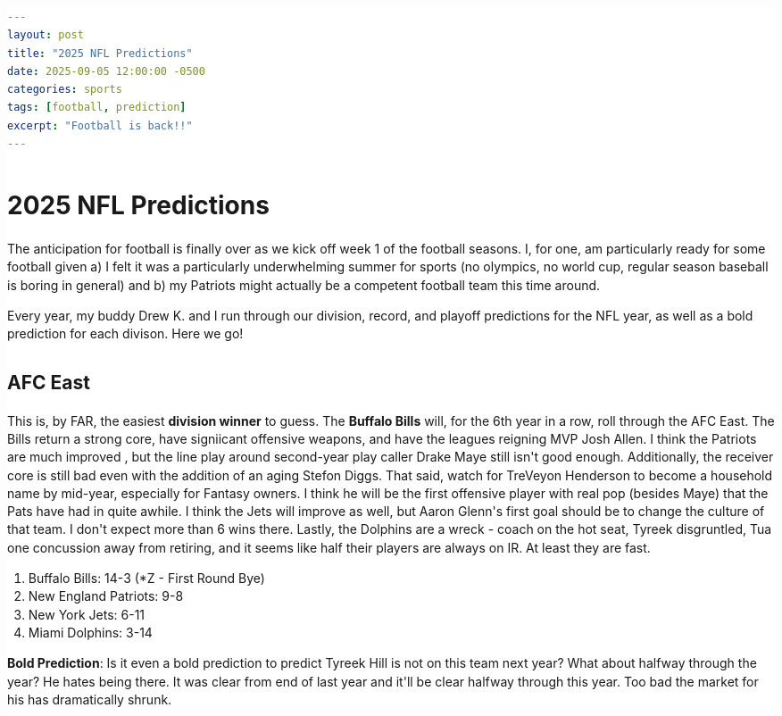 ```yaml
---
layout: post
title: "2025 NFL Predictions"
date: 2025-09-05 12:00:00 -0500
categories: sports
tags: [football, prediction]
excerpt: "Football is back!!"
---
```


# 2025 NFL Predictions

The anticipation for football is finally over as we kick off week 1 of the football seasons. I, for one, am particularly ready for some football given a) I felt it was a particularly underwhelming summer for sports (no olympics, no world cup, regular season baseball is boring in general) and b) my Patriots might actually be a competent football team this time around. 

Every year, my buddy Drew K. and I run through our division, record, and playoff predictions for the NFL year, as well as a bold prediction for each divison. Here we go!

## AFC East

This is, by FAR, the easiest **division winner** to guess. The **Buffalo Bills** will, for the 6th year in a row, roll through the AFC East. The Bills return a strong core, have signiicant offensive weapons, and have the leagues reigning MVP Josh Allen. I think the Patriots are much improved , but the line play around second-year play caller Drake Maye still isn't good enough. Additionally, the receiver core is still bad even with the addition of an aging Stefon Diggs. That said, watch for TreVeyon Henderson to become a household name by mid-year, especially for Fantasy owners. I think he will be the first offensive player with real pop (besides Maye) that the Pats have had in quite awhile. I think the Jets will improve as well, but Aaron Glenn's first goal should be to change the culture of that team. I don't expect more than 6 wins there. Lastly, the Dolphins are a wreck - coach on the hot seat, Tyreek disgruntled, Tua one concussion away from retiring, and it seems like half their players are always on IR. At least they are fast. 

1. Buffalo Bills: 14-3 (*Z - First Round Bye)
2. New England Patriots: 9-8
3. New York Jets: 6-11
4. Miami Dolphins: 3-14

**Bold Prediction**: Is it even a bold prediction to predict Tyreek Hill is not on this team next year? What about halfway through the year? He hates being there. It was clear from end of last year and it'll be clear halfway through this year. Too bad the market for his has dramatically shrunk. 
